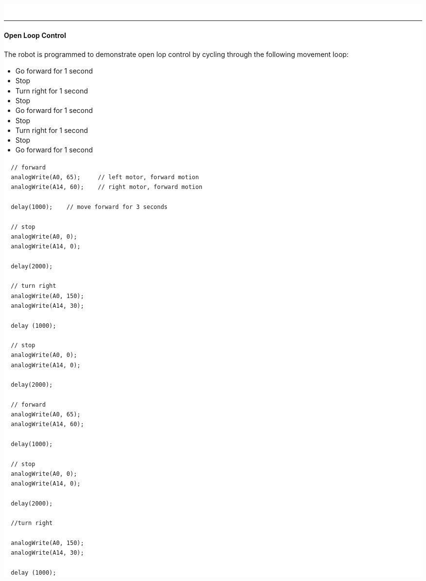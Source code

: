 <br>

 <iframe width="560" height="315" src="https://youtube.com/embed/o8marc9YJYM" frameborder="0" allow="accelerometer; autoplay; encrypted-media; gyroscope; picture-in-picture" allowfullscreen></iframe>

---

#### Open Loop Control

The robot is programmed to demonstrate open lop control by cycling through the following movement loop: 
*  Go forward for 1 second
* Stop
* Turn right for 1 second
* Stop
* Go forward for 1 second
* Stop
* Turn right for 1 second
* Stop
* Go forward for 1 second

``` 
  // forward
  analogWrite(A0, 65);     // left motor, forward motion
  analogWrite(A14, 60);    // right motor, forward motion
  
  delay(1000);    // move forward for 3 seconds

  // stop
  analogWrite(A0, 0);       
  analogWrite(A14, 0);

  delay(2000);   

  // turn right 
  analogWrite(A0, 150);       
  analogWrite(A14, 30);

  delay (1000);              

  // stop
  analogWrite(A0, 0);       
  analogWrite(A14, 0);

  delay(2000);   

  // forward
  analogWrite(A0, 65);    
  analogWrite(A14, 60);    
  
  delay(1000);               

  // stop
  analogWrite(A0, 0);       
  analogWrite(A14, 0);

  delay(2000);   

  //turn right 
  
  analogWrite(A0, 150);       
  analogWrite(A14, 30);

  delay (1000);             

```